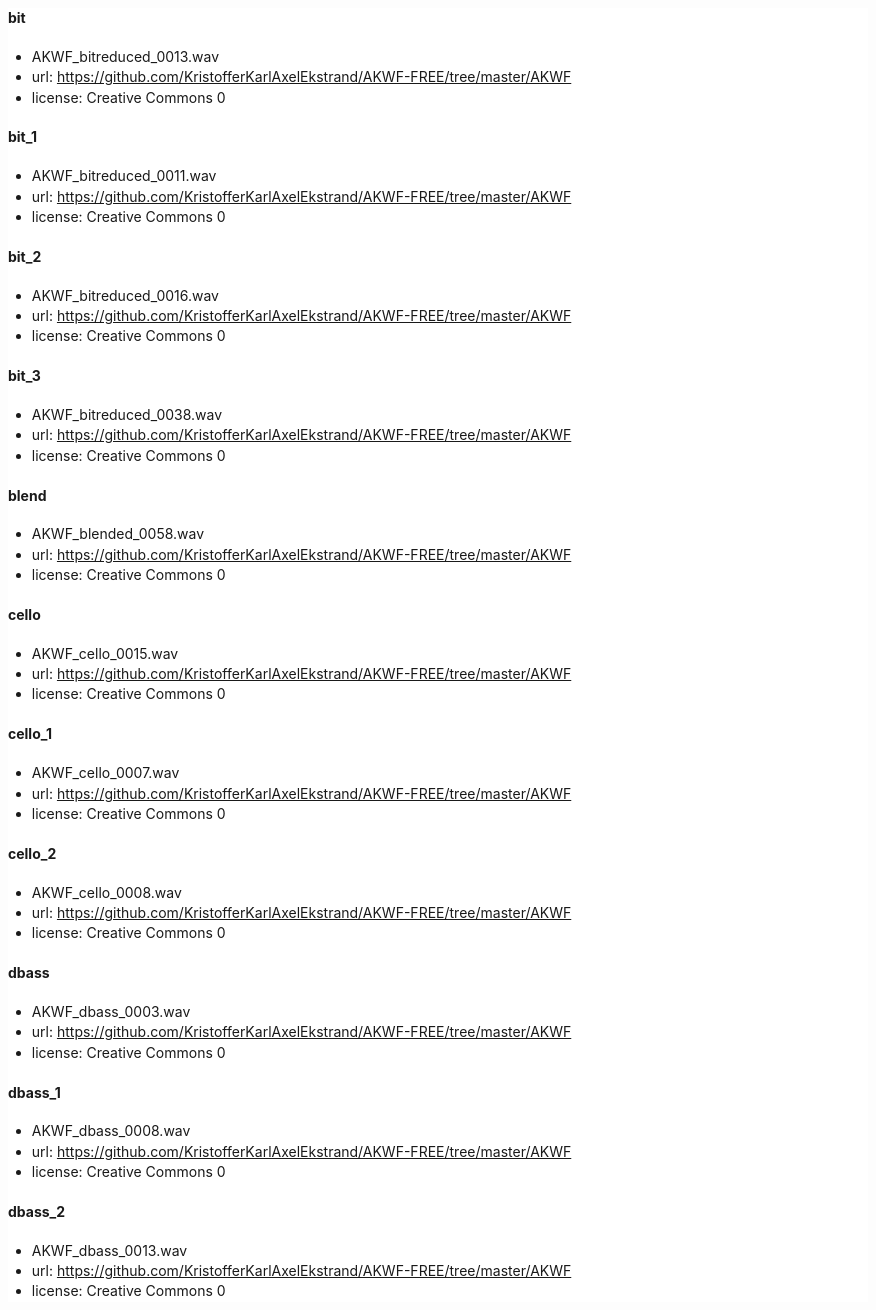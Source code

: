 #### bit
* AKWF_bitreduced_0013.wav
* url: https://github.com/KristofferKarlAxelEkstrand/AKWF-FREE/tree/master/AKWF
* license: Creative Commons 0

#### bit_1
* AKWF_bitreduced_0011.wav
* url: https://github.com/KristofferKarlAxelEkstrand/AKWF-FREE/tree/master/AKWF
* license: Creative Commons 0

#### bit_2
* AKWF_bitreduced_0016.wav
* url: https://github.com/KristofferKarlAxelEkstrand/AKWF-FREE/tree/master/AKWF
* license: Creative Commons 0

#### bit_3
* AKWF_bitreduced_0038.wav
* url: https://github.com/KristofferKarlAxelEkstrand/AKWF-FREE/tree/master/AKWF
* license: Creative Commons 0

#### blend
* AKWF_blended_0058.wav
* url: https://github.com/KristofferKarlAxelEkstrand/AKWF-FREE/tree/master/AKWF
* license: Creative Commons 0

#### cello
* AKWF_cello_0015.wav
* url: https://github.com/KristofferKarlAxelEkstrand/AKWF-FREE/tree/master/AKWF
* license: Creative Commons 0

#### cello_1
* AKWF_cello_0007.wav
* url: https://github.com/KristofferKarlAxelEkstrand/AKWF-FREE/tree/master/AKWF
* license: Creative Commons 0

#### cello_2
* AKWF_cello_0008.wav
* url: https://github.com/KristofferKarlAxelEkstrand/AKWF-FREE/tree/master/AKWF
* license: Creative Commons 0

#### dbass
* AKWF_dbass_0003.wav
* url: https://github.com/KristofferKarlAxelEkstrand/AKWF-FREE/tree/master/AKWF
* license: Creative Commons 0

#### dbass_1
* AKWF_dbass_0008.wav
* url: https://github.com/KristofferKarlAxelEkstrand/AKWF-FREE/tree/master/AKWF
* license: Creative Commons 0

#### dbass_2
* AKWF_dbass_0013.wav
* url: https://github.com/KristofferKarlAxelEkstrand/AKWF-FREE/tree/master/AKWF
* license: Creative Commons 0
